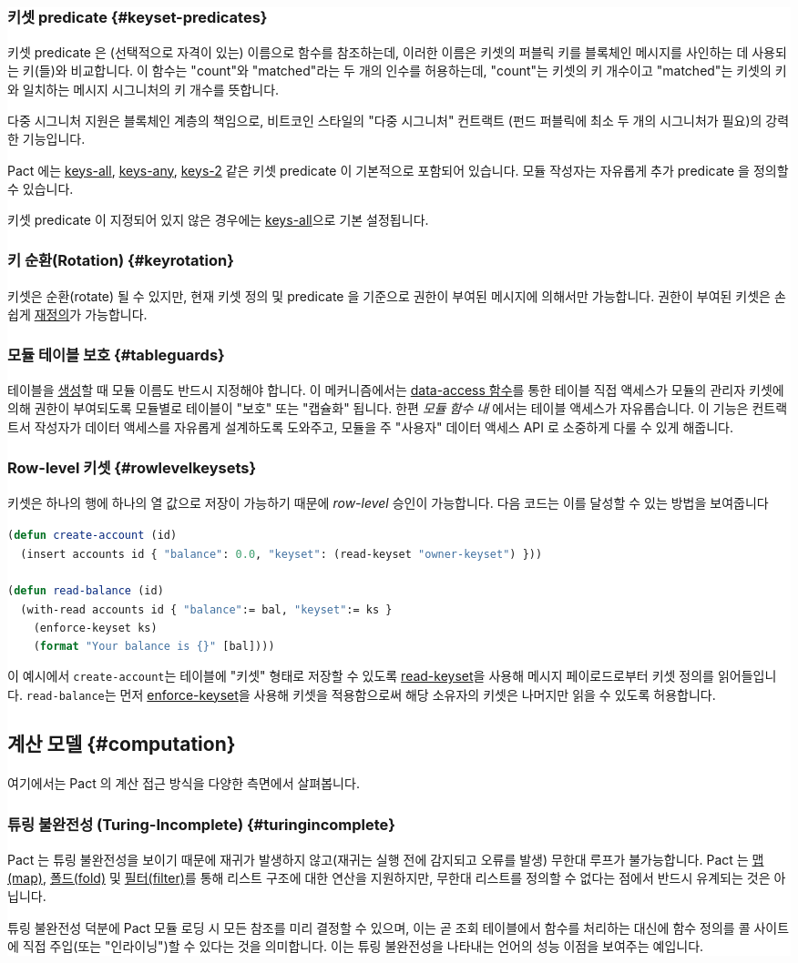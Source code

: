 ### 키셋 predicate {#keyset-predicates}

키셋 predicate 은 (선택적으로 자격이 있는) 이름으로 함수를 참조하는데, 이러한 이름은 키셋의 퍼블릭 키를 블록체인 메시지를 사인하는 데 사용되는 키(들)와 비교합니다. 이 함수는 "count"와 "matched"라는 두 개의 인수를 허용하는데, "count"는 키셋의 키 개수이고 "matched"는 키셋의 키와 일치하는 메시지 시그니처의 키 개수를 뜻합니다.

다중 시그니처 지원은 블록체인 계층의 책임으로, 비트코인 스타일의 "다중 시그니처" 컨트랙트 (펀드 퍼블릭에 최소 두 개의 시그니처가 필요)의 강력한 기능입니다.

Pact 에는 [keys-all](pact-functions.html#keys-all), [keys-any](pact-functions.html#keys-any), [keys-2](pact-functions.html#keys-2) 같은 키셋 predicate 이 기본적으로 포함되어 있습니다. 모듈 작성자는 자유롭게 추가 predicate 을 정의할 수 있습니다.

키셋 predicate 이 지정되어 있지 않은 경우에는 [keys-all](pact-functions.html#keys-all)으로 기본 설정됩니다.

### 키 순환(Rotation) {#keyrotation}

키셋은 순환(rotate) 될 수 있지만, 현재 키셋 정의 및 predicate 을 기준으로 권한이 부여된 메시지에 의해서만 가능합니다. 권한이 부여된 키셋은 손쉽게 [재정의](#define-keyset)가 가능합니다.

### 모듈 테이블 보호 {#tableguards}

테이블을 [생성](pact-functions.html#create-table)할 때 모듈 이름도 반드시 지정해야 합니다. 이 메커니즘에서는 [data-access 함수](pact-functions.html#database)를 통한 테이블 직접 액세스가 모듈의 관리자 키셋에 의해 권한이 부여되도록 모듈별로 테이블이 "보호" 또는 "캡슐화" 됩니다. 한편 _모듈 함수 내_ 에서는 테이블 액세스가 자유롭습니다. 이 기능은 컨트랙트서 작성자가 데이터 액세스를 자유롭게 설계하도록 도와주고, 모듈을 주 "사용자" 데이터 액세스 API 로 소중하게 다룰 수 있게 해줍니다.

### Row-level 키셋 {#rowlevelkeysets}

키셋은 하나의 행에 하나의 열 값으로 저장이 가능하기 때문에 _row-level_ 승인이 가능합니다. 다음 코드는 이를 달성할 수 있는 방법을 보여줍니다

```lisp
(defun create-account (id)
  (insert accounts id { "balance": 0.0, "keyset": (read-keyset "owner-keyset") }))

(defun read-balance (id)
  (with-read accounts id { "balance":= bal, "keyset":= ks }
    (enforce-keyset ks)
    (format "Your balance is {}" [bal])))
```

이 예시에서 `create-account`는 테이블에 "키셋" 형태로 저장할 수 있도록 [read-keyset](pact-functions.html#read-keyset)을 사용해 메시지 페이로드로부터 키셋 정의를 읽어들입니다. `read-balance`는 먼저 [enforce-keyset](pact-functions.html#enforce-keyset)을 사용해 키셋을 적용함으로써 해당 소유자의 키셋은 나머지만 읽을 수 있도록 허용합니다.

## 계산 모델 {#computation}

여기에서는 Pact 의 계산 접근 방식을 다양한 측면에서 살펴봅니다.

### 튜링 불완전성 (Turing-Incomplete) {#turingincomplete}

Pact 는 튜링 불완전성을 보이기 때문에 재귀가 발생하지 않고(재귀는 실행 전에 감지되고 오류를 발생) 무한대 루프가 불가능합니다. Pact 는 [맵(map)](pact-functions.html#map), [폴드(fold)](pact-functions.html#fold) 및 [필터(filter)](pact-functions.html#filter)를 통해 리스트 구조에 대한 연산을 지원하지만, 무한대 리스트를 정의할 수 없다는 점에서 반드시 유계되는 것은 아닙니다.

튜링 불완전성 덕분에 Pact 모듈 로딩 시 모든 참조를 미리 결정할 수 있으며, 이는 곧 조회 테이블에서 함수를 처리하는 대신에 함수 정의를 콜 사이트에 직접 주입(또는 "인라이닝")할 수 있다는 것을 의미합니다. 이는 튜링 불완전성을 나타내는 언어의 성능 이점을 보여주는 예입니다.
